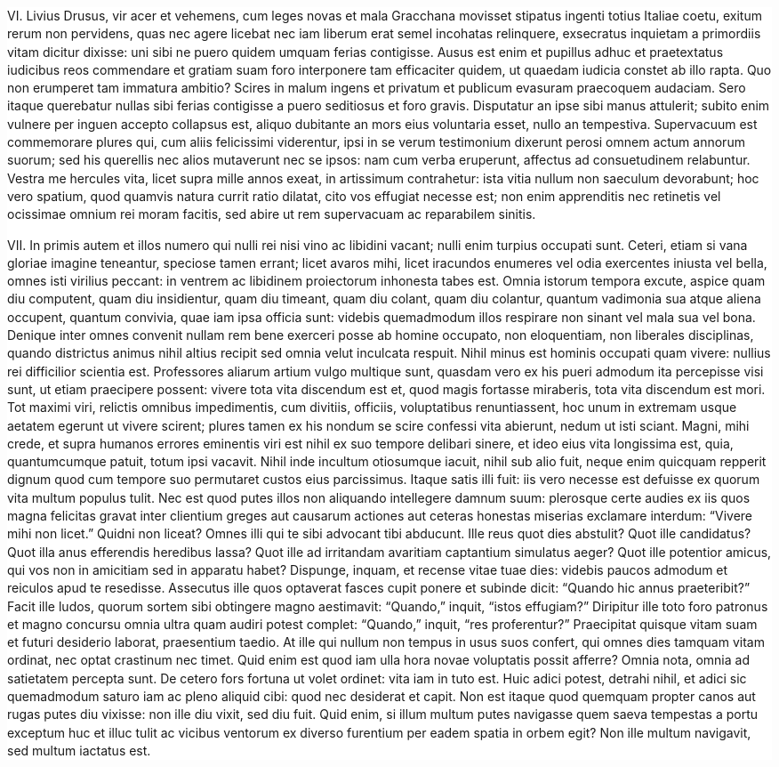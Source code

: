 VI. Livius Drusus, vir acer et vehemens, cum leges novas et mala Gracchana movisset stipatus ingenti totius Italiae coetu, exitum rerum non pervidens, quas nec agere licebat nec iam liberum erat semel incohatas relinquere, exsecratus inquietam a primordiis vitam dicitur dixisse: uni sibi ne puero quidem umquam ferias contigisse. Ausus est enim et pupillus adhuc et praetextatus iudicibus reos commendare et gratiam suam foro interponere tam efficaciter quidem, ut quaedam iudicia constet ab illo rapta. Quo non erumperet tam immatura ambitio? Scires in malum ingens et privatum et publicum evasuram praecoquem audaciam. Sero itaque querebatur nullas sibi ferias contigisse a puero seditiosus et foro gravis. Disputatur an ipse sibi manus attulerit; subito enim vulnere per inguen accepto collapsus est, aliquo dubitante an mors eius voluntaria esset, nullo an tempestiva. Supervacuum est commemorare plures qui, cum aliis felicissimi viderentur, ipsi in se verum testimonium dixerunt perosi omnem actum annorum suorum; sed his querellis nec alios mutaverunt nec se ipsos: nam cum verba eruperunt, affectus ad consuetudinem relabuntur. Vestra me hercules vita, licet supra mille annos exeat, in artissimum contrahetur: ista vitia nullum non saeculum devorabunt; hoc vero spatium, quod quamvis natura currit ratio dilatat, cito vos effugiat necesse est; non enim apprenditis nec retinetis vel ocissimae omnium rei moram facitis, sed abire ut rem supervacuam ac reparabilem sinitis.

VII. In primis autem et illos numero qui nulli rei nisi vino ac libidini vacant; nulli enim turpius occupati sunt. Ceteri, etiam si vana gloriae imagine teneantur, speciose tamen errant; licet avaros mihi, licet iracundos enumeres vel odia exercentes iniusta vel bella, omnes isti virilius peccant: in ventrem ac libidinem proiectorum inhonesta tabes est. Omnia istorum tempora excute, aspice quam diu computent, quam diu insidientur, quam diu timeant, quam diu colant, quam diu colantur, quantum vadimonia sua atque aliena occupent, quantum convivia, quae iam ipsa officia sunt: videbis quemadmodum illos respirare non sinant vel mala sua vel bona. Denique inter omnes convenit nullam rem bene exerceri posse ab homine occupato, non eloquentiam, non liberales disciplinas, quando districtus animus nihil altius recipit sed omnia velut inculcata respuit. Nihil minus est hominis occupati quam vivere: nullius rei difficilior scientia est. Professores aliarum artium vulgo multique sunt, quasdam vero ex his pueri admodum ita percepisse visi sunt, ut etiam praecipere possent: vivere tota vita discendum est et, quod magis fortasse miraberis, tota vita discendum est mori. Tot maximi viri, relictis omnibus impedimentis, cum divitiis, officiis, voluptatibus renuntiassent, hoc unum in extremam usque aetatem egerunt ut vivere scirent; plures tamen ex his nondum se scire confessi vita abierunt, nedum ut isti sciant. Magni, mihi crede, et supra humanos errores eminentis viri est nihil ex suo tempore delibari sinere, et ideo eius vita longissima est, quia, quantumcumque patuit, totum ipsi vacavit. Nihil inde incultum otiosumque iacuit, nihil sub alio fuit, neque enim quicquam repperit dignum quod cum tempore suo permutaret custos eius parcissimus. Itaque satis illi fuit: iis vero necesse est defuisse ex quorum vita multum populus tulit. Nec est quod putes illos non aliquando intellegere damnum suum: plerosque certe audies ex iis quos magna felicitas gravat inter clientium greges aut causarum actiones aut ceteras honestas miserias exclamare interdum: “Vivere mihi non licet.” Quidni non liceat? Omnes illi qui te sibi advocant tibi abducunt. Ille reus quot dies abstulit? Quot ille candidatus? Quot illa anus efferendis heredibus lassa? Quot ille ad irritandam avaritiam captantium simulatus aeger? Quot ille potentior amicus, qui vos non in amicitiam sed in apparatu habet? Dispunge, inquam, et recense vitae tuae dies: videbis paucos admodum et reiculos apud te resedisse. Assecutus ille quos optaverat fasces cupit ponere et subinde dicit: “Quando hic annus praeteribit?” Facit ille ludos, quorum sortem sibi obtingere magno aestimavit: “Quando,” inquit, “istos effugiam?” Diripitur ille toto foro patronus et magno concursu omnia ultra quam audiri potest complet: “Quando,” inquit, “res proferentur?” Praecipitat quisque vitam suam et futuri desiderio laborat, praesentium taedio. At ille qui nullum non tempus in usus suos confert, qui omnes dies tamquam vitam ordinat, nec optat crastinum nec timet. Quid enim est quod iam ulla hora novae voluptatis possit afferre? Omnia nota, omnia ad satietatem percepta sunt. De cetero fors fortuna ut volet ordinet: vita iam in tuto est. Huic adici potest, detrahi nihil, et adici sic quemadmodum saturo iam ac pleno aliquid cibi: quod nec desiderat et capit. Non est itaque quod quemquam propter canos aut rugas putes diu vixisse: non ille diu vixit, sed diu fuit. Quid enim, si illum multum putes navigasse quem saeva tempestas a portu exceptum huc et illuc tulit ac vicibus ventorum ex diverso furentium per eadem spatia in orbem egit? Non ille multum navigavit, sed multum iactatus est.
